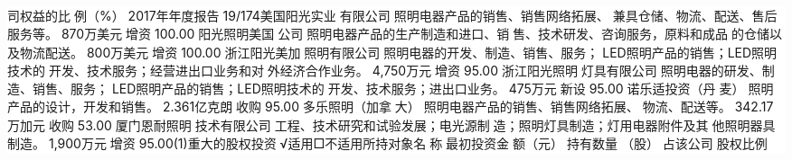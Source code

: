 司权益的比
例（%）
2017年年度报告
19/174美国阳光实业
有限公司
照明电器产品的销售、销售网络拓展、
兼具仓储、物流、配送、售后服务等。
870万美元
增资
100.00
阳光照明美国
公司
照明电器产品的生产制造和进口、销
售、技术研发、咨询服务，原料和成品
的仓储以及物流配送。
800万美元
增资
100.00
浙江阳光美加
照明有限公司
照明电器的开发、制造、销售、服务；
LED照明产品的销售；LED照明技术的
开发、技术服务；经营进出口业务和对
外经济合作业务。
4,750万元
增资
95.00
浙江阳光照明
灯具有限公司
照明电器的研发、制造、销售、服务；
LED照明产品的销售；LED照明技术的
开发、技术服务；进出口业务。
475万元
新设
95.00
诺乐适投资（丹
麦）
照明产品的设计，开发和销售。
2.361亿克朗
收购
95.00
多乐照明（加拿
大）
照明电器产品的销售、销售网络拓展、
物流、配送等。
342.17万加元
收购
53.00
厦门恩耐照明
技术有限公司
工程、技术研究和试验发展；电光源制
造；照明灯具制造；灯用电器附件及其
他照明器具制造。
1,900万元
增资
95.00(1)重大的股权投资
√适用□不适用所持对象名
称
最初投资金
额（元）
持有数量
（股）
占该公司
股权比例